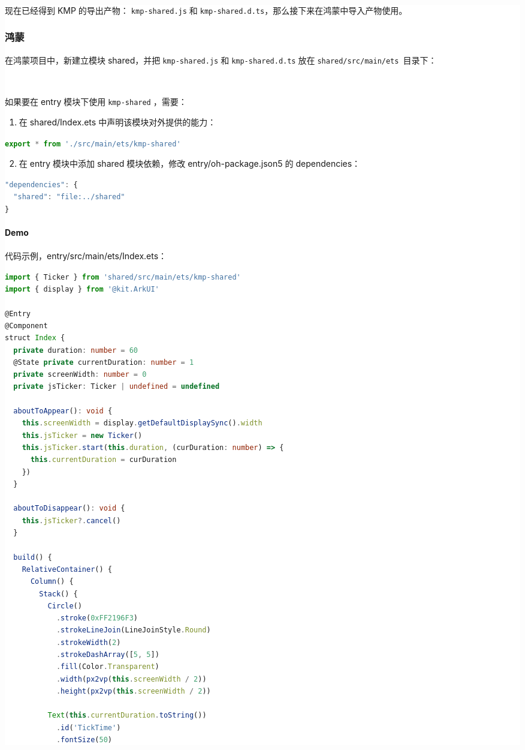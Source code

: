 现在已经得到 KMP 的导出产物： `kmp-shared.js` 和 `kmp-shared.d.ts`，那么接下来在鸿蒙中导入产物使用。

### 鸿蒙

在鸿蒙项目中，新建立模块 shared，并把 `kmp-shared.js` 和 `kmp-shared.d.ts` 放在 `shared/src/main/ets `目录下：

<img title="" src="file:///images/posts/2024-06-12-Kotlin-Multiplatform-Support-Harmony/p6.png" alt="" width="" height="">

如果要在 entry 模块下使用 `kmp-shared` ，需要：

1. 在 shared/Index.ets 中声明该模块对外提供的能力：

```js
export * from './src/main/ets/kmp-shared'
```

2. 在 entry 模块中添加 shared 模块依赖，修改 entry/oh-package.json5 的 dependencies：

```js
"dependencies": {
  "shared": "file:../shared"
}
```

#### Demo

代码示例，entry/src/main/ets/Index.ets：

```TypeScript
import { Ticker } from 'shared/src/main/ets/kmp-shared'
import { display } from '@kit.ArkUI'

@Entry
@Component
struct Index {
  private duration: number = 60
  @State private currentDuration: number = 1
  private screenWidth: number = 0
  private jsTicker: Ticker | undefined = undefined

  aboutToAppear(): void {
    this.screenWidth = display.getDefaultDisplaySync().width
    this.jsTicker = new Ticker()
    this.jsTicker.start(this.duration, (curDuration: number) => {
      this.currentDuration = curDuration
    })
  }

  aboutToDisappear(): void {
    this.jsTicker?.cancel()
  }

  build() {
    RelativeContainer() {
      Column() {
        Stack() {
          Circle()
            .stroke(0xFF2196F3)
            .strokeLineJoin(LineJoinStyle.Round)
            .strokeWidth(2)
            .strokeDashArray([5, 5])
            .fill(Color.Transparent)
            .width(px2vp(this.screenWidth / 2))
            .height(px2vp(this.screenWidth / 2))

          Text(this.currentDuration.toString())
            .id('TickTime')
            .fontSize(50)
```
